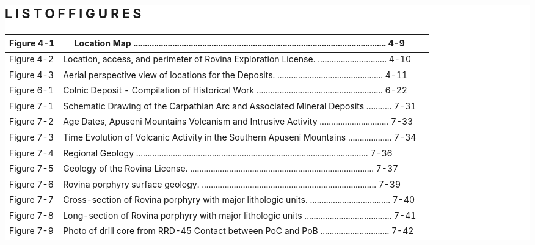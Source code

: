 

## L I S T O F F I G U R E S

| Figure 4-1                                                                                                                                             | Location Map .............................................................................................................. 4-9                        |                                                                                                  |
|--------------------------------------------------------------------------------------------------------------------------------------------------------|--------------------------------------------------------------------------------------------------------------------------------------------------------|--------------------------------------------------------------------------------------------------|
| Figure 4-2                                                                                                                                             | Location, access, and perimeter of Rovina Exploration License.  .............................. 4-10                                                    |                                                                                                  |
| Figure 4-3                                                                                                                                             | Aerial perspective view of locations for the  Deposits. .............................................. 4-11                                            |                                                                                                  |
| Figure 6-1                                                                                                                                             | Colnic Deposit - Compilation of Historical Work ....................................................... 6-22                                           |                                                                                                  |
| Figure 7-1                                                                                                                                             | Schematic Drawing of the Carpathian Arc and Associated Mineral Deposits ........... 7-31                                                               |                                                                                                  |
| Figure 7-2                                                                                                                                             | Age Dates, Apuseni Mountains Volcanism and Intrusive Activity  .............................. 7-33                                                     |                                                                                                  |
| Figure 7-3                                                                                                                                             | Time Evolution of Volcanic Activity in the Southern Apuseni Mountains  ................... 7-34                                                        |                                                                                                  |
| Figure 7-4                                                                                                                                             | Regional Geology ..................................................................................................... 7-36                            |                                                                                                  |
| Figure 7-5                                                                                                                                             | Geology of the Rovina License. ................................................................................ 7-37                                   |                                                                                                  |
| Figure 7-6                                                                                                                                             | Rovina porphyry surface geology.  ............................................................................ 7-39                                    |                                                                                                  |
| Figure 7-7                                                                                                                                             | Cross-section of Rovina porphyry with major lithologic units. ................................... 7-40                                                 |                                                                                                  |
| Figure 7-8                                                                                                                                             | Long-section of Rovina porphyry with major lithologic units  ...................................... 7-41                                               |                                                                                                  |
| Figure 7-9                                                                                                                                             | Photo of drill core from RRD-45 Contact between PoC and PoB  .............................. 7-42                                                       |                                                                                                  |